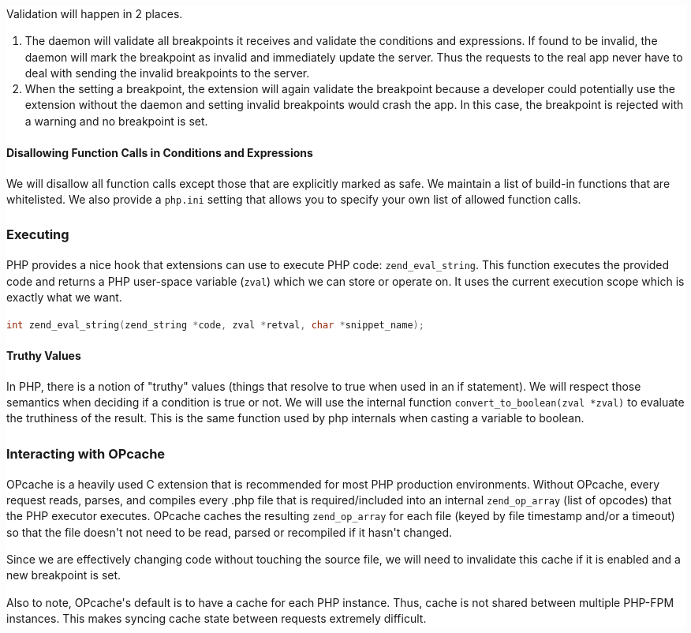 Validation will happen in 2 places.

1. The daemon will validate all breakpoints it receives and validate the
   conditions and expressions. If found to be invalid, the daemon will mark the
   breakpoint as invalid and immediately update the server. Thus the requests to
   the real app never have to deal with sending the invalid breakpoints to the
   server.
1. When the setting a breakpoint, the extension will again validate the
   breakpoint because a developer could potentially use the extension without
   the daemon and setting invalid breakpoints would crash the app. In this case,
   the breakpoint is rejected with a warning and no breakpoint is set.

#### Disallowing Function Calls in Conditions and Expressions

We will disallow all function calls except those that are explicitly marked as
safe. We maintain a list of build-in functions that are whitelisted. We also
provide a `php.ini` setting that allows you to specify your own list of allowed
function calls.

### Executing

PHP provides a nice hook that extensions can use to execute PHP code:
`zend_eval_string`. This function executes the provided code and returns a PHP
user-space variable (`zval`) which we can store or operate on. It uses the
current execution scope which is exactly what we want.

```c
int zend_eval_string(zend_string *code, zval *retval, char *snippet_name);
```

#### Truthy Values

In PHP, there is a notion of "truthy" values (things that resolve to true when
used in an if statement). We will respect those semantics when deciding if a
condition is true or not. We will use the internal function
`convert_to_boolean(zval *zval)` to evaluate the truthiness of the result. This
is the same function used by php internals when casting a variable to boolean.

### Interacting with OPcache

OPcache is a heavily used C extension that is recommended for most PHP
production environments. Without OPcache, every request reads, parses, and
compiles every .php file that is required/included into an internal
`zend_op_array` (list of opcodes) that the PHP executor executes. OPcache caches
the resulting `zend_op_array` for each file (keyed by file timestamp and/or a
timeout) so that the file doesn't not need to be read, parsed or recompiled if
it hasn't changed.

Since we are effectively changing code without touching the source file, we will
need to invalidate this cache if it is enabled and a new breakpoint is set.

Also to note, OPcache's default is to have a cache for each PHP instance. Thus,
cache is not shared between multiple PHP-FPM instances. This makes syncing cache
state between requests extremely difficult.
